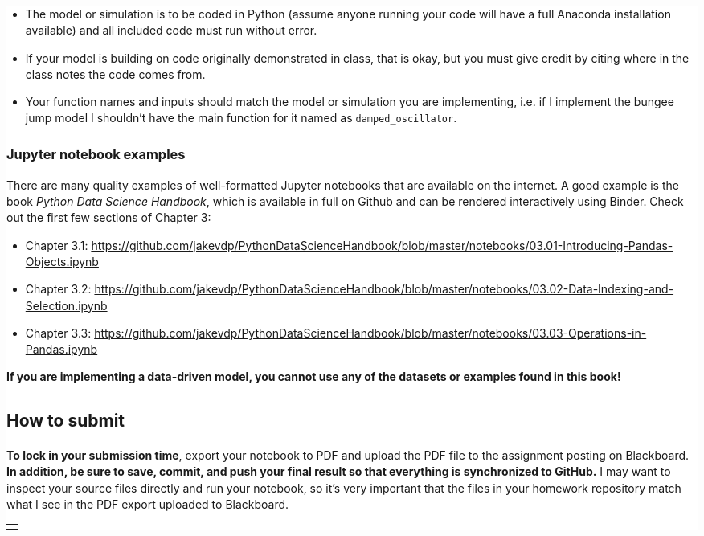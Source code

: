   - The model or simulation is to be coded in Python (assume anyone
    running your code will have a full Anaconda installation available)
    and all included code must run without error.

  - If your model is building on code originally demonstrated in class,
    that is okay, but you must give credit by citing where in the class
    notes the code comes from.

  - Your function names and inputs should match the model or simulation
    you are implementing, i.e. if I implement the bungee jump model I
    shouldn’t have the main function for it named as
    `damped_oscillator`.

### Jupyter notebook examples

There are many quality examples of well-formatted Jupyter notebooks that
are available on the internet. A good example is the book [*Python Data
Science Handbook*](http://shop.oreilly.com/product/0636920034919.do),
which is [available in full on
Github](https://github.com/jakevdp/PythonDataScienceHandbook) and can be
[rendered interactively using
Binder](https://mybinder.org/v2/gh/jakevdp/PythonDataScienceHandbook/master).
Check out the first few sections of Chapter 3:

  - Chapter 3.1:
    <https://github.com/jakevdp/PythonDataScienceHandbook/blob/master/notebooks/03.01-Introducing-Pandas-Objects.ipynb>

  - Chapter 3.2:
    <https://github.com/jakevdp/PythonDataScienceHandbook/blob/master/notebooks/03.02-Data-Indexing-and-Selection.ipynb>

  - Chapter 3.3:
    <https://github.com/jakevdp/PythonDataScienceHandbook/blob/master/notebooks/03.03-Operations-in-Pandas.ipynb>

**If you are implementing a data-driven model, you cannot use any of the
datasets or examples found in this book\!**

## How to submit

**To lock in your submission time**, export your notebook to PDF and
upload the PDF file to the assignment posting on Blackboard. **In
addition, be sure to save, commit, and push your final result so that
everything is synchronized to GitHub.** I may want to inspect your
source files directly and run your notebook, so it’s very important that
the files in your homework repository match what I see in the PDF export
uploaded to Blackboard.

<table>

<tbody>

<tr>

<td align="center">
